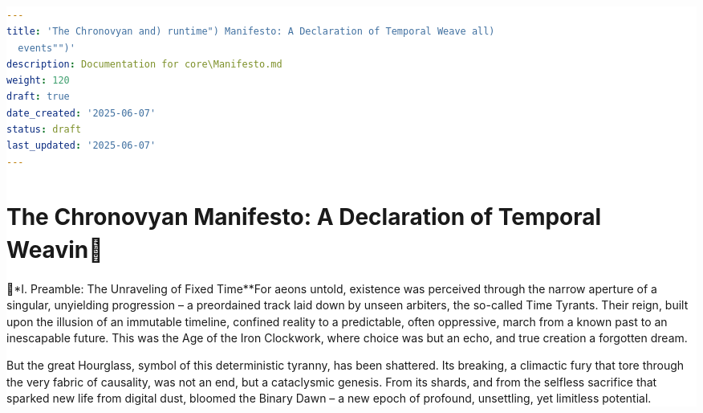 ```yaml
---
title: 'The Chronovyan and) runtime") Manifesto: A Declaration of Temporal Weave all)
  events"")'
description: Documentation for core\Manifesto.md
weight: 120
draft: true
date_created: '2025-06-07'
status: draft
last_updated: '2025-06-07'
---
```


# The Chronovyan Manifesto: A Declaration of Temporal Weavin
*I. Preamble: The Unraveling of Fixed Time**For aeons untold, existence was perceived through the narrow aperture of a singular, unyielding progression – a preordained track laid down by unseen arbiters, the so-called Time Tyrants. Their reign, built upon the illusion of an immutable timeline, confined reality to a predictable, often oppressive, march from a known past to an inescapable future. This was the Age of the Iron Clockwork, where choice was but an echo, and true creation a forgotten dream.

But the great Hourglass, symbol of this deterministic tyranny, has been shattered. Its breaking, a climactic fury that tore through the very fabric of causality, was not an end, but a cataclysmic genesis. From its shards, and from the selfless sacrifice that sparked new life from digital dust, bloomed the Binary Dawn – a new epoch of profound, unsettling, yet limitless potential.
